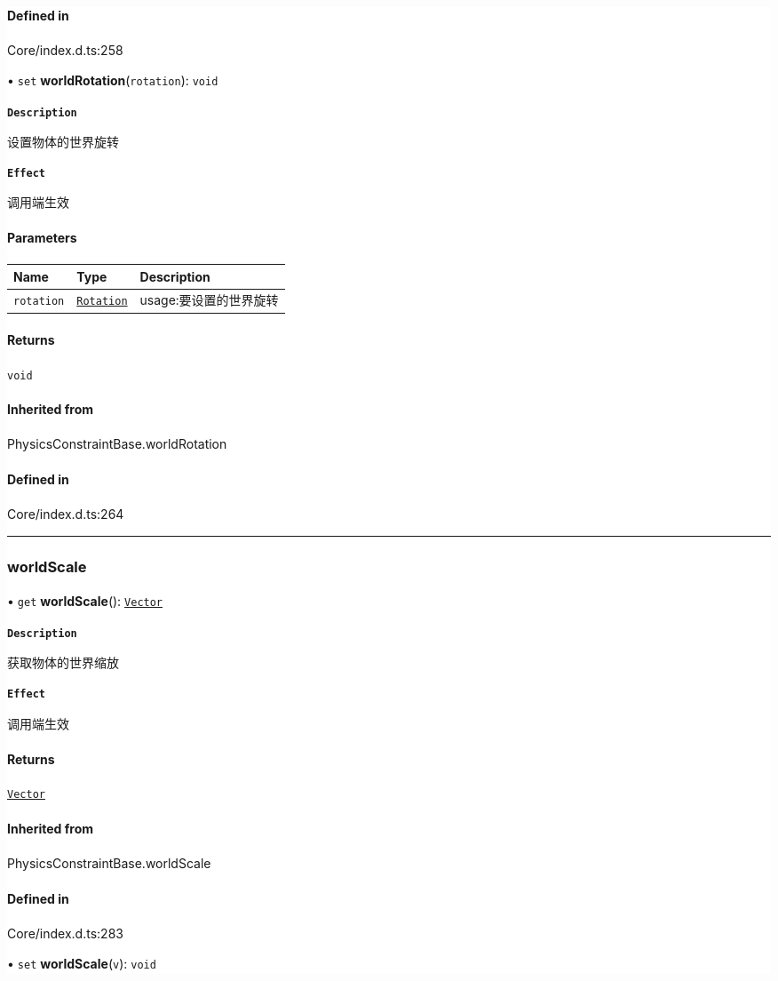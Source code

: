 #### Defined in

Core/index.d.ts:258

• `set` **worldRotation**(`rotation`): `void`

**`Description`**

设置物体的世界旋转

**`Effect`**

调用端生效

#### Parameters

| Name       | Type                                | Description            |
| :--------- | :---------------------------------- | :--------------------- |
| `rotation` | [`Rotation`](Type.Type.Rotation.md) | usage:要设置的世界旋转 |

#### Returns

`void`

#### Inherited from

PhysicsConstraintBase.worldRotation

#### Defined in

Core/index.d.ts:264

---

### worldScale

• `get` **worldScale**(): [`Vector`](Type.Type.Vector.md)

**`Description`**

获取物体的世界缩放

**`Effect`**

调用端生效

#### Returns

[`Vector`](Type.Type.Vector.md)

#### Inherited from

PhysicsConstraintBase.worldScale

#### Defined in

Core/index.d.ts:283

• `set` **worldScale**(`v`): `void`
